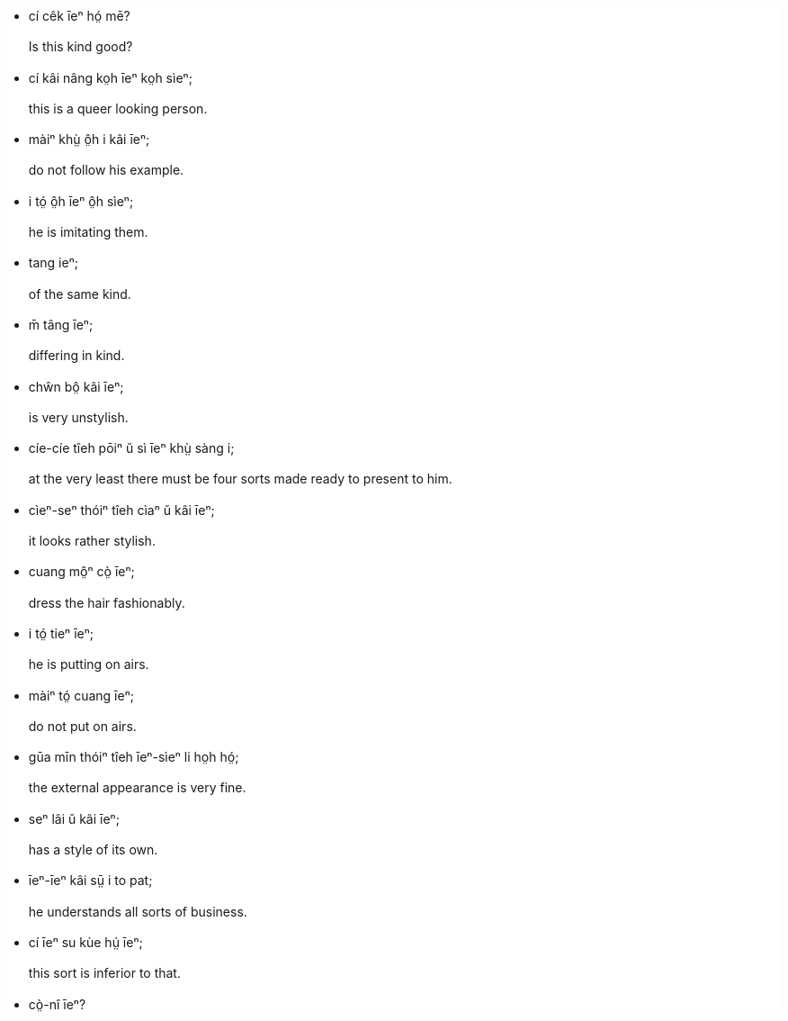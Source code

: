 - cí cêk īeⁿ hó̤ mē?

  Is this kind good?

- cí kâi nâng ko̤h īeⁿ ko̤h sìeⁿ;

  this is a queer looking person.

- màiⁿ khṳ̀ ô̤h i kâi īeⁿ;

  do not follow his example.

- i tó̤ ô̤h īeⁿ ô̤h sìeⁿ;

  he is imitating them.

- tang ieⁿ;

  of the same kind.

- m̄ tâng īeⁿ;

  differing in kind.

- chŵn bô̤ kâi īeⁿ;

  is very unstylish.

- cíe-cíe tîeh pōiⁿ ŭ sì īeⁿ khṳ̀ sàng i;

  at the very least there must be four sorts made ready to present to him.

- cìeⁿ-seⁿ thóiⁿ tîeh cìaⁿ ŭ kâi īeⁿ;

  it looks rather stylish.

- cuang mô̤ⁿ cò̤ īeⁿ;

  dress the hair fashionably.

- i tó̤ tieⁿ īeⁿ;

  he is putting on airs.

- màiⁿ tó̤ cuang īeⁿ;

  do not put on airs.

- gūa mīn thóiⁿ tîeh īeⁿ-sìeⁿ li ho̤h hó̤;

  the external appearance is very fine.

- seⁿ lâi ŭ kâi īeⁿ;

  has a style of its own.

- īeⁿ-īeⁿ kâi sṳ̄ i to pat;

  he understands all sorts of business.

- cí īeⁿ su kùe hṳ́ īeⁿ;

  this sort is inferior to that.

- cò̤-nî īeⁿ?

